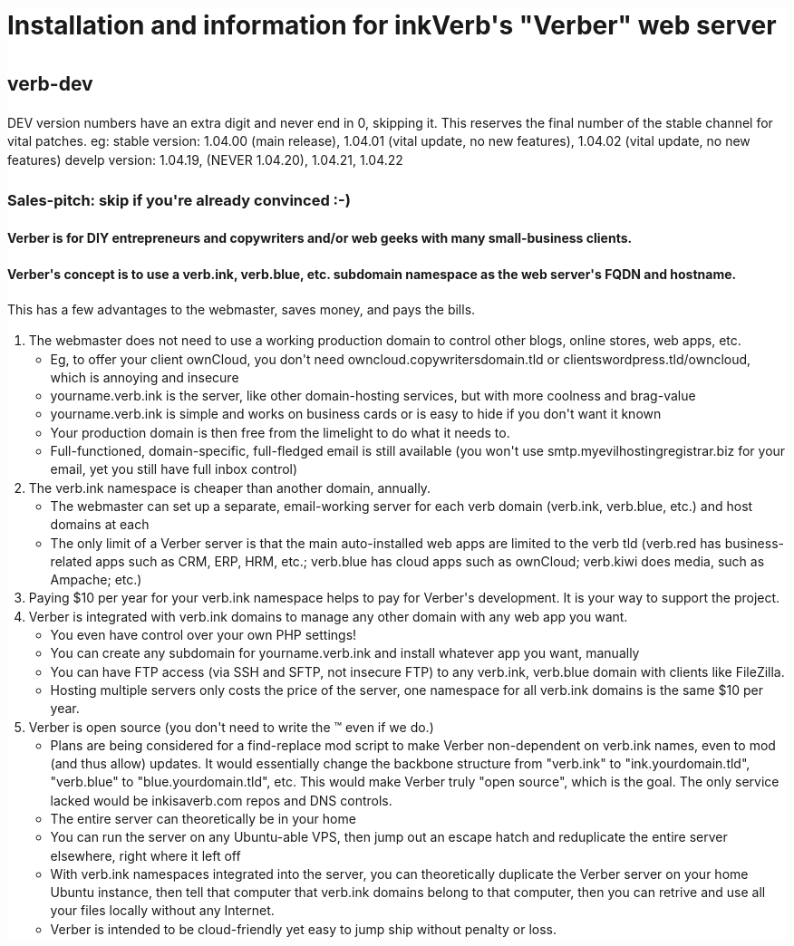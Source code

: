# Installation and information for inkVerb's "Verber" web server
## verb-dev
DEV version numbers have an extra digit and never end in 0, skipping it. This reserves the final number of the stable channel for vital patches.
eg:
stable version: 1.04.00 (main release), 1.04.01 (vital update, no new features), 1.04.02 (vital update, no new features)
develp version: 1.04.19, (NEVER 1.04.20), 1.04.21, 1.04.22

### Sales-pitch: skip if you're already convinced :-)
#### Verber is for DIY entrepreneurs and copywriters and/or web geeks with many small-business clients.
#### Verber's concept is to use a verb.ink, verb.blue, etc. subdomain namespace as the web server's FQDN and hostname.
This has a few advantages to the webmaster, saves money, and pays the bills.
1. The webmaster does not need to use a working production domain to control other blogs, online stores, web apps, etc.
	- Eg, to offer your client ownCloud, you don't need owncloud.copywritersdomain.tld or clientswordpress.tld/owncloud, which is annoying and insecure
	- yourname.verb.ink is the server, like other domain-hosting services, but with more coolness and brag-value
	- yourname.verb.ink is simple and works on business cards or is easy to hide if you don't want it known
	- Your production domain is then free from the limelight to do what it needs to.
	- Full-functioned, domain-specific, full-fledged email is still available (you won't use smtp.myevilhostingregistrar.biz for your email, yet you still have full inbox control)
2. The verb.ink namespace is cheaper than another domain, annually.
	- The webmaster can set up a separate, email-working server for each verb domain (verb.ink, verb.blue, etc.) and host domains at each
	- The only limit of a Verber server is that the main auto-installed web apps are limited to the verb tld (verb.red has business-related apps such as CRM, ERP, HRM, etc.; verb.blue has cloud apps such as ownCloud; verb.kiwi does media, such as Ampache; etc.)
3. Paying $10 per year for your verb.ink namespace helps to pay for Verber's development. It is your way to support the project.
4. Verber is integrated with verb.ink domains to manage any other domain with any web app you want.
	- You even have control over your own PHP settings!
	- You can create any subdomain for yourname.verb.ink and install whatever app you want, manually
	- You can have FTP access (via SSH and SFTP, not insecure FTP) to any verb.ink, verb.blue domain with clients like FileZilla.
	- Hosting multiple servers only costs the price of the server, one namespace for all verb.ink domains is the same $10 per year.
5. Verber is open source (you don't need to write the ™ even if we do.)
	- Plans are being considered for a find-replace mod script to make Verber non-dependent on verb.ink names, even to mod (and thus allow) updates. It would essentially change the backbone structure from "verb.ink" to "ink.yourdomain.tld", "verb.blue" to "blue.yourdomain.tld", etc. This would make Verber truly "open source", which is the goal. The only service lacked would be inkisaverb.com repos and DNS controls.
	- The entire server can theoretically be in your home
	- You can run the server on any Ubuntu-able VPS, then jump out an escape hatch and reduplicate the entire server elsewhere, right where it left off
	- With verb.ink namespaces integrated into the server, you can theoretically duplicate the Verber server on your home Ubuntu instance, then tell that computer that verb.ink domains belong to that computer, then you can retrive and use all your files locally without any Internet.
	- Verber is intended to be cloud-friendly yet easy to jump ship without penalty or loss.

